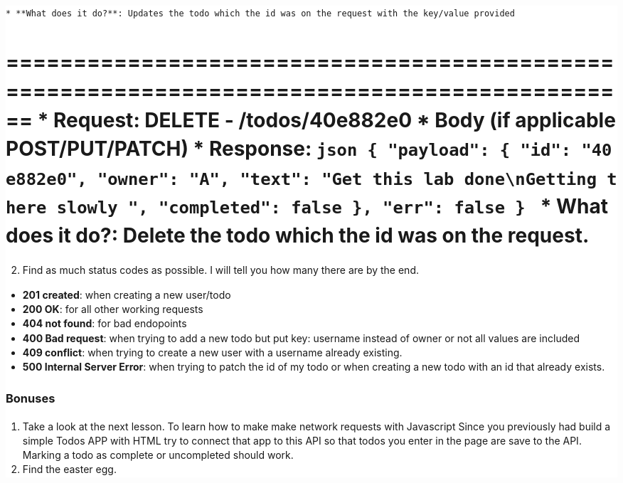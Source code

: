     * **What does it do?**: Updates the todo which the id was on the request with the key/value provided
============================================================================================
    * **Request**: DELETE - /todos/40e882e0
    * **Body** (if applicable POST/PUT/PATCH)
    * **Response**:
    ```json
    {
      "payload": {
        "id": "40e882e0",
        "owner": "A",
        "text": "Get this lab done\nGetting there slowly ",
        "completed": false
      },
      "err": false
    }
    ```
    * **What does it do?**: Delete the todo which the id was on the request.
============================================================================================   
2. Find as much status codes as possible. I will tell you how many there are by the end.
  * **201 created**: when creating a new user/todo
  * **200 OK**: for all other working requests
  * **404 not found**: for bad endopoints
  * **400 Bad request**: when trying to add a new todo but put key: username instead of owner or not all values are included
  * **409 conflict**: when trying to create a new user with a username already existing.
  * **500 Internal Server Error**: when trying to patch the id of my todo or when creating a new todo with an id that already exists.


### Bonuses
1. Take a look at the next lesson. To learn how to make make network requests with Javascript
Since you previously had build a simple Todos APP with HTML try to connect that app to this
API so that todos you enter in the page are save to the API. Marking a todo as complete or uncompleted
should work.
2. Find the easter egg.
